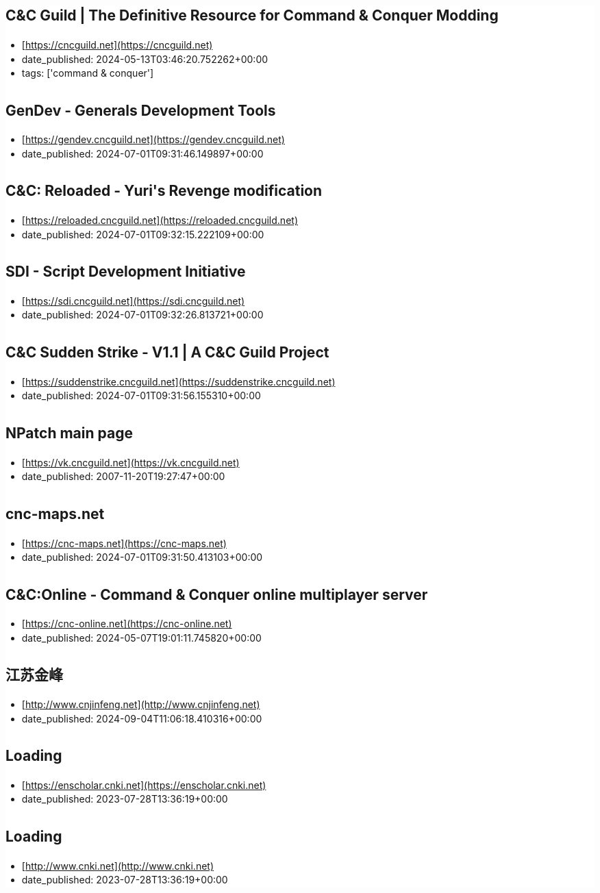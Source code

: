  ## C&C Guild | The Definitive Resource for Command & Conquer Modding
 - [https://cncguild.net](https://cncguild.net)
 - date_published: 2024-05-13T03:46:20.752262+00:00
 - tags: ['command & conquer']

 ## GenDev - Generals Development Tools
 - [https://gendev.cncguild.net](https://gendev.cncguild.net)
 - date_published: 2024-07-01T09:31:46.149897+00:00

 ## C&C: Reloaded - Yuri's Revenge modification
 - [https://reloaded.cncguild.net](https://reloaded.cncguild.net)
 - date_published: 2024-07-01T09:32:15.222109+00:00

 ## SDI - Script Development Initiative
 - [https://sdi.cncguild.net](https://sdi.cncguild.net)
 - date_published: 2024-07-01T09:32:26.813721+00:00

 ## C&C Sudden Strike - V1.1 | A C&C Guild Project
 - [https://suddenstrike.cncguild.net](https://suddenstrike.cncguild.net)
 - date_published: 2024-07-01T09:31:56.155310+00:00

 ## NPatch main page
 - [https://vk.cncguild.net](https://vk.cncguild.net)
 - date_published: 2007-11-20T19:27:47+00:00

 ## cnc-maps.net
 - [https://cnc-maps.net](https://cnc-maps.net)
 - date_published: 2024-07-01T09:31:50.413103+00:00

 ## C&C:Online - Command & Conquer online multiplayer server
 - [https://cnc-online.net](https://cnc-online.net)
 - date_published: 2024-05-07T19:01:11.745820+00:00

 ## 江苏金峰
 - [http://www.cnjinfeng.net](http://www.cnjinfeng.net)
 - date_published: 2024-09-04T11:06:18.410316+00:00

 ## Loading
 - [https://enscholar.cnki.net](https://enscholar.cnki.net)
 - date_published: 2023-07-28T13:36:19+00:00

 ## Loading
 - [http://www.cnki.net](http://www.cnki.net)
 - date_published: 2023-07-28T13:36:19+00:00
